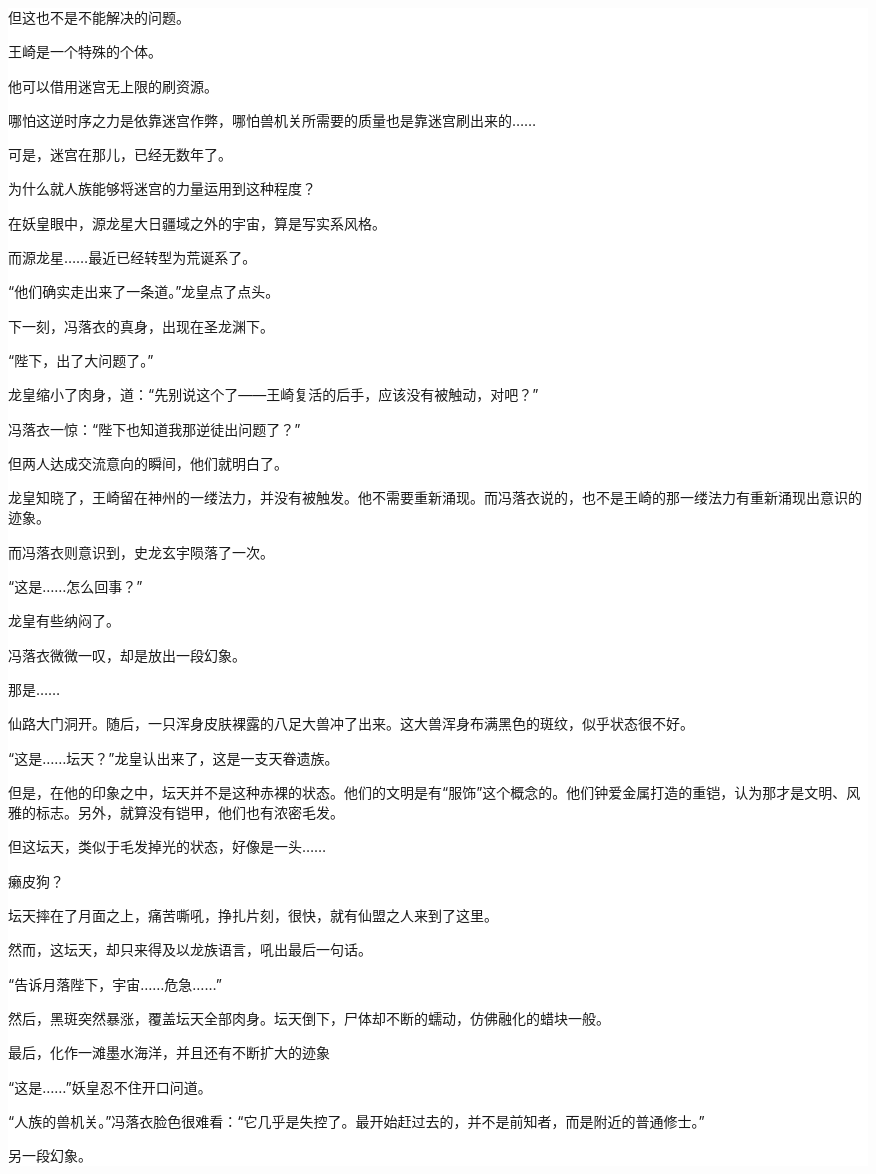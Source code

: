   但这也不是不能解决的问题。

  王崎是一个特殊的个体。

  他可以借用迷宫无上限的刷资源。

  哪怕这逆时序之力是依靠迷宫作弊，哪怕兽机关所需要的质量也是靠迷宫刷出来的……

  可是，迷宫在那儿，已经无数年了。

  为什么就人族能够将迷宫的力量运用到这种程度？

  在妖皇眼中，源龙星大日疆域之外的宇宙，算是写实系风格。

  而源龙星……最近已经转型为荒诞系了。

  “他们确实走出来了一条道。”龙皇点了点头。

  下一刻，冯落衣的真身，出现在圣龙渊下。

  “陛下，出了大问题了。”

  龙皇缩小了肉身，道：“先别说这个了——王崎复活的后手，应该没有被触动，对吧？”

  冯落衣一惊：“陛下也知道我那逆徒出问题了？”

  但两人达成交流意向的瞬间，他们就明白了。

  龙皇知晓了，王崎留在神州的一缕法力，并没有被触发。他不需要重新涌现。而冯落衣说的，也不是王崎的那一缕法力有重新涌现出意识的迹象。

  而冯落衣则意识到，史龙玄宇陨落了一次。

  “这是……怎么回事？”

  龙皇有些纳闷了。

  冯落衣微微一叹，却是放出一段幻象。

  那是……

  仙路大门洞开。随后，一只浑身皮肤裸露的八足大兽冲了出来。这大兽浑身布满黑色的斑纹，似乎状态很不好。

  “这是……坛天？”龙皇认出来了，这是一支天眷遗族。

  但是，在他的印象之中，坛天并不是这种赤裸的状态。他们的文明是有“服饰”这个概念的。他们钟爱金属打造的重铠，认为那才是文明、风雅的标志。另外，就算没有铠甲，他们也有浓密毛发。

  但这坛天，类似于毛发掉光的状态，好像是一头……

  癞皮狗？

  坛天摔在了月面之上，痛苦嘶吼，挣扎片刻，很快，就有仙盟之人来到了这里。

  然而，这坛天，却只来得及以龙族语言，吼出最后一句话。

  “告诉月落陛下，宇宙……危急……”

  然后，黑斑突然暴涨，覆盖坛天全部肉身。坛天倒下，尸体却不断的蠕动，仿佛融化的蜡块一般。

  最后，化作一滩墨水海洋，并且还有不断扩大的迹象

  “这是……”妖皇忍不住开口问道。

  “人族的兽机关。”冯落衣脸色很难看：“它几乎是失控了。最开始赶过去的，并不是前知者，而是附近的普通修士。”

  另一段幻象。
